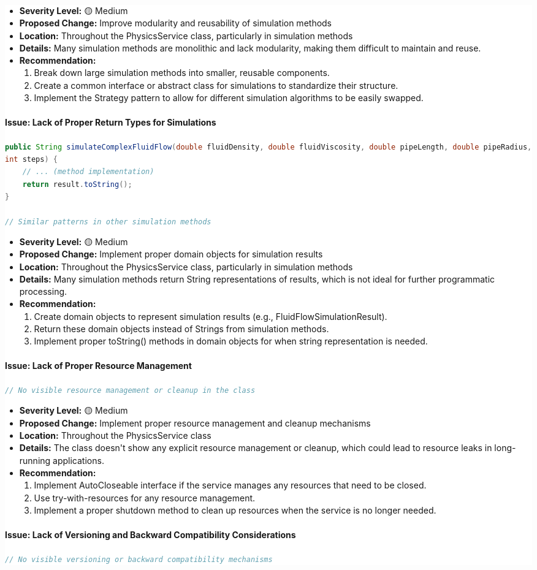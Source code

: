 - **Severity Level:** 🟡 Medium
- **Proposed Change:** Improve modularity and reusability of simulation methods
- **Location:** Throughout the PhysicsService class, particularly in simulation methods
- **Details:** Many simulation methods are monolithic and lack modularity, making them difficult to maintain and reuse.
- **Recommendation:** 
  1. Break down large simulation methods into smaller, reusable components.
  2. Create a common interface or abstract class for simulations to standardize their structure.
  3. Implement the Strategy pattern to allow for different simulation algorithms to be easily swapped.

#### **Issue:** Lack of Proper Return Types for Simulations

```java
public String simulateComplexFluidFlow(double fluidDensity, double fluidViscosity, double pipeLength, double pipeRadius, int steps) {
    // ... (method implementation)
    return result.toString();
}

// Similar patterns in other simulation methods
```

- **Severity Level:** 🟡 Medium
- **Proposed Change:** Implement proper domain objects for simulation results
- **Location:** Throughout the PhysicsService class, particularly in simulation methods
- **Details:** Many simulation methods return String representations of results, which is not ideal for further programmatic processing.
- **Recommendation:** 
  1. Create domain objects to represent simulation results (e.g., FluidFlowSimulationResult).
  2. Return these domain objects instead of Strings from simulation methods.
  3. Implement proper toString() methods in domain objects for when string representation is needed.

#### **Issue:** Lack of Proper Resource Management

```java
// No visible resource management or cleanup in the class
```

- **Severity Level:** 🟡 Medium
- **Proposed Change:** Implement proper resource management and cleanup mechanisms
- **Location:** Throughout the PhysicsService class
- **Details:** The class doesn't show any explicit resource management or cleanup, which could lead to resource leaks in long-running applications.
- **Recommendation:** 
  1. Implement AutoCloseable interface if the service manages any resources that need to be closed.
  2. Use try-with-resources for any resource management.
  3. Implement a proper shutdown method to clean up resources when the service is no longer needed.

#### **Issue:** Lack of Versioning and Backward Compatibility Considerations

```java
// No visible versioning or backward compatibility mechanisms
```
